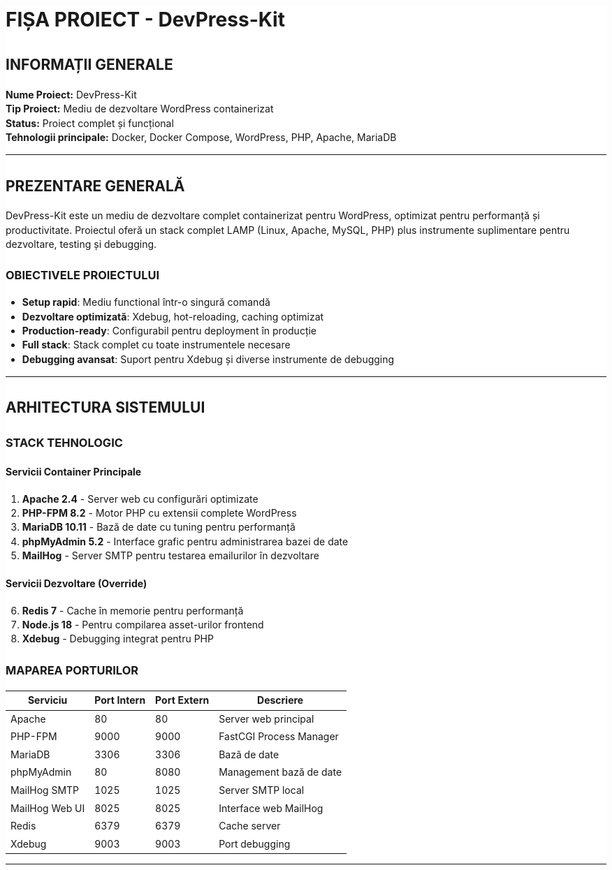 # FIȘA PROIECT - DevPress-Kit

## INFORMAȚII GENERALE

**Nume Proiect:** DevPress-Kit  
**Tip Proiect:** Mediu de dezvoltare WordPress containerizat  
**Status:** Proiect complet și funcțional  
**Tehnologii principale:** Docker, Docker Compose, WordPress, PHP, Apache, MariaDB  

---

## PREZENTARE GENERALĂ

DevPress-Kit este un mediu de dezvoltare complet containerizat pentru WordPress, optimizat pentru performanță și productivitate. Proiectul oferă un stack complet LAMP (Linux, Apache, MySQL, PHP) plus instrumente suplimentare pentru dezvoltare, testing și debugging.

### OBIECTIVELE PROIECTULUI
- **Setup rapid**: Mediu functional într-o singură comandă
- **Dezvoltare optimizată**: Xdebug, hot-reloading, caching optimizat
- **Production-ready**: Configurabil pentru deployment în producție
- **Full stack**: Stack complet cu toate instrumentele necesare
- **Debugging avansat**: Suport pentru Xdebug și diverse instrumente de debugging

---

## ARHITECTURA SISTEMULUI

### STACK TEHNOLOGIC

#### **Servicii Container Principale**
1. **Apache 2.4** - Server web cu configurări optimizate
2. **PHP-FPM 8.2** - Motor PHP cu extensii complete WordPress
3. **MariaDB 10.11** - Bază de date cu tuning pentru performanță
4. **phpMyAdmin 5.2** - Interface grafic pentru administrarea bazei de date
5. **MailHog** - Server SMTP pentru testarea emailurilor în dezvoltare

#### **Servicii Dezvoltare (Override)**
6. **Redis 7** - Cache în memorie pentru performanță
7. **Node.js 18** - Pentru compilarea asset-urilor frontend
8. **Xdebug** - Debugging integrat pentru PHP

### MAPAREA PORTURILOR

| Serviciu | Port Intern | Port Extern | Descriere |
|----------|-------------|-------------|-----------|
| Apache | 80 | 80 | Server web principal |
| PHP-FPM | 9000 | 9000 | FastCGI Process Manager |
| MariaDB | 3306 | 3306 | Bază de date |
| phpMyAdmin | 80 | 8080 | Management bază de date |
| MailHog SMTP | 1025 | 1025 | Server SMTP local |
| MailHog Web UI | 8025 | 8025 | Interface web MailHog |
| Redis | 6379 | 6379 | Cache server |
| Xdebug | 9003 | 9003 | Port debugging |

---